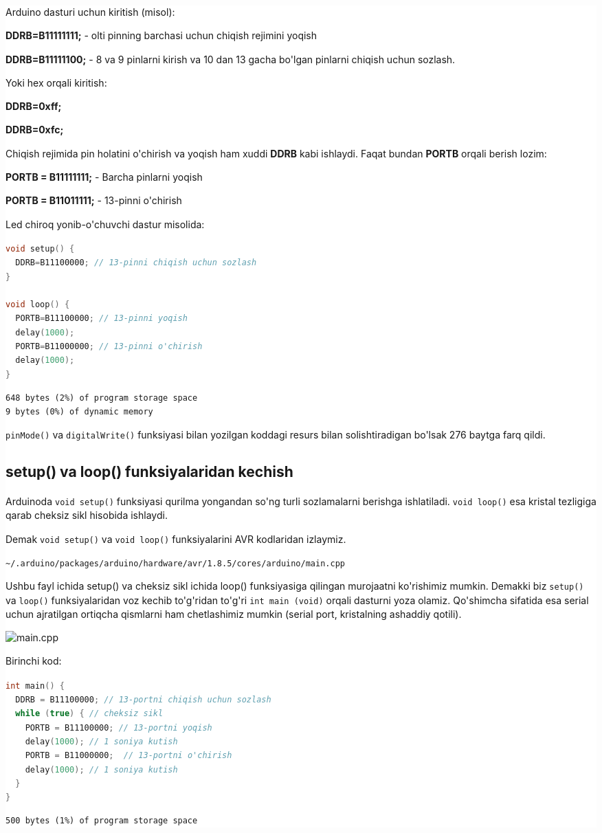 Arduino dasturi uchun kiritish (misol):

**DDRB=B11111111;** - olti pinning barchasi uchun chiqish rejimini yoqish

**DDRB=B11111100;**  -  8 va 9 pinlarni kirish va 10 dan 13 gacha bo'lgan pinlarni chiqish uchun sozlash.

Yoki hex orqali kiritish:

**DDRB=0xff;**

**DDRB=0xfc;**

Chiqish rejimida pin holatini o'chirish va yoqish ham xuddi **DDRB** kabi ishlaydi. Faqat bundan **PORTB** orqali berish lozim:

**PORTB = B11111111;** - Barcha pinlarni yoqish

**PORTB = B11011111;** - 13-pinni o'chirish

Led chiroq yonib-o'chuvchi dastur misolida:

```c
void setup() {
  DDRB=B11100000; // 13-pinni chiqish uchun sozlash
}

void loop() {
  PORTB=B11100000; // 13-pinni yoqish
  delay(1000);
  PORTB=B11000000; // 13-pinni o'chirish
  delay(1000);
}
```
```
648 bytes (2%) of program storage space
9 bytes (0%) of dynamic memory
```
`pinMode()` va `digitalWrite()` funksiyasi bilan yozilgan koddagi resurs bilan solishtiradigan bo'lsak 276 baytga farq qildi.

## setup() va loop() funksiyalaridan kechish

Arduinoda `void setup()`  funksiyasi qurilma yongandan so'ng turli sozlamalarni berishga ishlatiladi. `void loop()` esa kristal tezligiga qarab cheksiz sikl hisobida ishlaydi.

Demak  `void setup()` va `void loop()` funksiyalarini AVR kodlaridan izlaymiz. 

`~/.arduino/packages/arduino/hardware/avr/1.8.5/cores/arduino/main.cpp`

Ushbu fayl ichida setup() va cheksiz sikl ichida loop() funksiyasiga qilingan murojaatni ko'rishimiz mumkin. Demakki biz `setup()` va `loop()` funksiyalaridan voz kechib to'g'ridan to'g'ri `int main (void)` orqali dasturni yoza olamiz. Qo'shimcha sifatida esa serial uchun ajratilgan ortiqcha qismlarni ham chetlashimiz mumkin (serial port, kristalning ashaddiy qotili).

![main.cpp](https://i.ibb.co/f2cByJ0/Arch-Labs-2022-10-04-58-1920x1080.png)

Birinchi kod:
```cpp
int main() {
  DDRB = B11100000; // 13-portni chiqish uchun sozlash
  while (true) { // cheksiz sikl
    PORTB = B11100000; // 13-portni yoqish
    delay(1000); // 1 soniya kutish
    PORTB = B11000000;  // 13-portni o'chirish
    delay(1000); // 1 soniya kutish
  }
}
```
```
500 bytes (1%) of program storage space
```